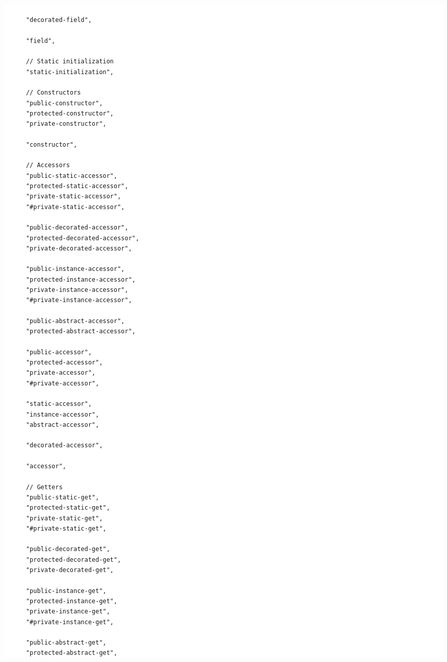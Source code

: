 ```jsonc

      "decorated-field",

      "field",

      // Static initialization
      "static-initialization",

      // Constructors
      "public-constructor",
      "protected-constructor",
      "private-constructor",

      "constructor",

      // Accessors
      "public-static-accessor",
      "protected-static-accessor",
      "private-static-accessor",
      "#private-static-accessor",

      "public-decorated-accessor",
      "protected-decorated-accessor",
      "private-decorated-accessor",

      "public-instance-accessor",
      "protected-instance-accessor",
      "private-instance-accessor",
      "#private-instance-accessor",

      "public-abstract-accessor",
      "protected-abstract-accessor",

      "public-accessor",
      "protected-accessor",
      "private-accessor",
      "#private-accessor",

      "static-accessor",
      "instance-accessor",
      "abstract-accessor",

      "decorated-accessor",

      "accessor",

      // Getters
      "public-static-get",
      "protected-static-get",
      "private-static-get",
      "#private-static-get",

      "public-decorated-get",
      "protected-decorated-get",
      "private-decorated-get",

      "public-instance-get",
      "protected-instance-get",
      "private-instance-get",
      "#private-instance-get",

      "public-abstract-get",
      "protected-abstract-get",
```